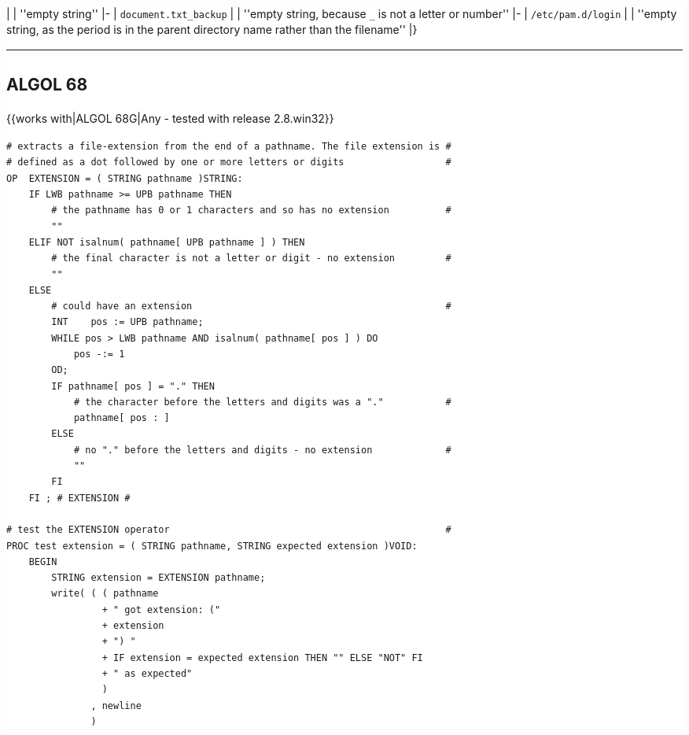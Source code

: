 | <code></code>
| ''empty string''
|-
| <code>document.txt_backup</code>
| <code></code>
| ''empty string, because <code>_</code> is not a letter or number''
|-
| <code>/etc/pam.d/login</code>
| <code></code>
| ''empty string, as the period is in the parent directory name rather than the filename''
|}

<hr>


## ALGOL 68


{{works with|ALGOL 68G|Any - tested with release 2.8.win32}}

```algol68
# extracts a file-extension from the end of a pathname. The file extension is #
# defined as a dot followed by one or more letters or digits                  #
OP  EXTENSION = ( STRING pathname )STRING:
    IF LWB pathname >= UPB pathname THEN
        # the pathname has 0 or 1 characters and so has no extension          #
        ""
    ELIF NOT isalnum( pathname[ UPB pathname ] ) THEN
        # the final character is not a letter or digit - no extension         #
        ""
    ELSE
        # could have an extension                                             #
        INT    pos := UPB pathname;
        WHILE pos > LWB pathname AND isalnum( pathname[ pos ] ) DO
            pos -:= 1
        OD;
        IF pathname[ pos ] = "." THEN
            # the character before the letters and digits was a "."           #
            pathname[ pos : ]
        ELSE
            # no "." before the letters and digits - no extension             #
            ""
        FI
    FI ; # EXTENSION #

# test the EXTENSION operator                                                 #
PROC test extension = ( STRING pathname, STRING expected extension )VOID:
    BEGIN
        STRING extension = EXTENSION pathname;
        write( ( ( pathname
                 + " got extension: ("
                 + extension
                 + ") "
                 + IF extension = expected extension THEN "" ELSE "NOT" FI
                 + " as expected"
                 )
               , newline
               )
```
